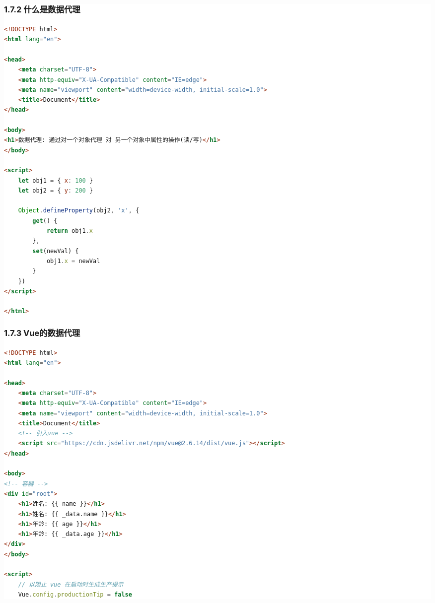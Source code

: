 ```html
```

### 1.7.2 什么是数据代理

```html
<!DOCTYPE html>
<html lang="en">

<head>
    <meta charset="UTF-8">
    <meta http-equiv="X-UA-Compatible" content="IE=edge">
    <meta name="viewport" content="width=device-width, initial-scale=1.0">
    <title>Document</title>
</head>

<body>
<h1>数据代理: 通过对一个对象代理 对 另一个对象中属性的操作(读/写)</h1>
</body>

<script>
    let obj1 = { x: 100 }
    let obj2 = { y: 200 }

    Object.defineProperty(obj2, 'x', {
        get() {
            return obj1.x
        },
        set(newVal) {
            obj1.x = newVal
        }
    })
</script>

</html>
```

### 1.7.3 Vue的数据代理

```html
<!DOCTYPE html>
<html lang="en">

<head>
    <meta charset="UTF-8">
    <meta http-equiv="X-UA-Compatible" content="IE=edge">
    <meta name="viewport" content="width=device-width, initial-scale=1.0">
    <title>Document</title>
    <!-- 引入vue -->
    <script src="https://cdn.jsdelivr.net/npm/vue@2.6.14/dist/vue.js"></script>
</head>

<body>
<!-- 容器 -->
<div id="root">
    <h1>姓名: {{ name }}</h1>
    <h1>姓名: {{ _data.name }}</h1>
    <h1>年龄: {{ age }}</h1>
    <h1>年龄: {{ _data.age }}</h1>
</div>
</body>

<script>
    // 以阻止 vue 在启动时生成生产提示
    Vue.config.productionTip = false
```